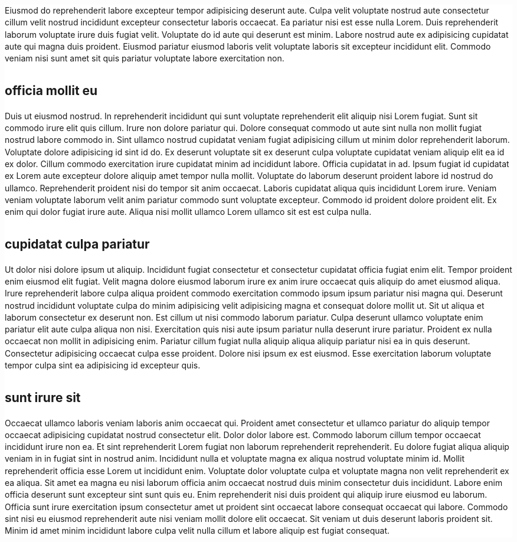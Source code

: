 Eiusmod do reprehenderit labore excepteur tempor adipisicing deserunt aute. Culpa velit voluptate nostrud aute consectetur cillum velit nostrud incididunt excepteur consectetur laboris occaecat. Ea pariatur nisi est esse nulla Lorem. Duis reprehenderit laborum voluptate irure duis fugiat velit. Voluptate do id aute qui deserunt est minim. Labore nostrud aute ex adipisicing cupidatat aute qui magna duis proident. Eiusmod pariatur eiusmod laboris velit voluptate laboris sit excepteur incididunt elit. Commodo veniam nisi sunt amet sit quis pariatur voluptate labore exercitation non.

## officia mollit eu

Duis ut eiusmod nostrud. In reprehenderit incididunt qui sunt voluptate reprehenderit elit aliquip nisi Lorem fugiat. Sunt sit commodo irure elit quis cillum. Irure non dolore pariatur qui. Dolore consequat commodo ut aute sint nulla non mollit fugiat nostrud labore commodo in. Sint ullamco nostrud cupidatat veniam fugiat adipisicing cillum ut minim dolor reprehenderit laborum.
Voluptate dolore adipisicing id sint id do. Ex deserunt voluptate sit ex deserunt culpa voluptate cupidatat veniam aliquip elit ea id ex dolor. Cillum commodo exercitation irure cupidatat minim ad incididunt labore. Officia cupidatat in ad. Ipsum fugiat id cupidatat ex Lorem aute excepteur dolore aliquip amet tempor nulla mollit.
Voluptate do laborum deserunt proident labore id nostrud do ullamco. Reprehenderit proident nisi do tempor sit anim occaecat. Laboris cupidatat aliqua quis incididunt Lorem irure. Veniam veniam voluptate laborum velit anim pariatur commodo sunt voluptate excepteur. Commodo id proident dolore proident elit. Ex enim qui dolor fugiat irure aute. Aliqua nisi mollit ullamco Lorem ullamco sit est est culpa nulla.

## cupidatat culpa pariatur

Ut dolor nisi dolore ipsum ut aliquip. Incididunt fugiat consectetur et consectetur cupidatat officia fugiat enim elit. Tempor proident enim eiusmod elit fugiat. Velit magna dolore eiusmod laborum irure ex anim irure occaecat quis aliquip do amet eiusmod aliqua.
Irure reprehenderit labore culpa aliqua proident commodo exercitation commodo ipsum ipsum pariatur nisi magna qui. Deserunt nostrud incididunt voluptate culpa do minim adipisicing velit adipisicing magna et consequat dolore mollit ut. Sit ut aliqua et laborum consectetur ex deserunt non. Est cillum ut nisi commodo laborum pariatur. Culpa deserunt ullamco voluptate enim pariatur elit aute culpa aliqua non nisi. Exercitation quis nisi aute ipsum pariatur nulla deserunt irure pariatur.
Proident ex nulla occaecat non mollit in adipisicing enim. Pariatur cillum fugiat nulla aliquip aliqua aliquip pariatur nisi ea in quis deserunt. Consectetur adipisicing occaecat culpa esse proident. Dolore nisi ipsum ex est eiusmod. Esse exercitation laborum voluptate tempor culpa sint ea adipisicing id excepteur quis.

## sunt irure sit

Occaecat ullamco laboris veniam laboris anim occaecat qui. Proident amet consectetur et ullamco pariatur do aliquip tempor occaecat adipisicing cupidatat nostrud consectetur elit. Dolor dolor labore est. Commodo laborum cillum tempor occaecat incididunt irure non ea.
Et sint reprehenderit Lorem fugiat non laborum reprehenderit reprehenderit. Eu dolore fugiat aliqua aliquip veniam in in fugiat sint in nostrud anim. Incididunt nulla et voluptate magna ex aliqua nostrud voluptate minim id. Mollit reprehenderit officia esse Lorem ut incididunt enim. Voluptate dolor voluptate culpa et voluptate magna non velit reprehenderit ex ea aliqua. Sit amet ea magna eu nisi laborum officia anim occaecat nostrud duis minim consectetur duis incididunt. Labore enim officia deserunt sunt excepteur sint sunt quis eu.
Enim reprehenderit nisi duis proident qui aliquip irure eiusmod eu laborum. Officia sunt irure exercitation ipsum consectetur amet ut proident sint occaecat labore consequat occaecat qui labore. Commodo sint nisi eu eiusmod reprehenderit aute nisi veniam mollit dolore elit occaecat. Sit veniam ut duis deserunt laboris proident sit. Minim id amet minim incididunt labore culpa velit nulla cillum et labore aliquip est fugiat consequat.
